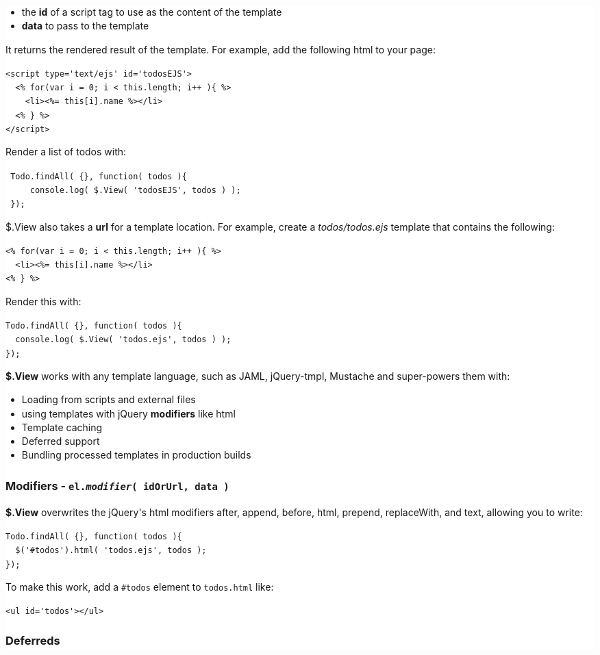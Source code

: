   - the __id__ of a script tag to use as the content of the template
  - __data__ to pass to the template
  
It returns the rendered result of the template.  For
example, add the following html to your page:

    <script type='text/ejs' id='todosEJS'>
      <% for(var i = 0; i < this.length; i++ ){ %>
        <li><%= this[i].name %></li>
      <% } %>
    </script>

Render a list of todos with:

     Todo.findAll( {}, function( todos ){
         console.log( $.View( 'todosEJS', todos ) );
     });

$.View also takes a __url__ for a template location.  For
example, create a _todos/todos.ejs_ template that 
contains the following:

    <% for(var i = 0; i < this.length; i++ ){ %>
      <li><%= this[i].name %></li>
    <% } %>

Render this with:

    Todo.findAll( {}, function( todos ){
      console.log( $.View( 'todos.ejs', todos ) );
    });

__$.View__ works with any template language, such
as JAML, jQuery-tmpl, Mustache and super-powers them with:

  - Loading from scripts and external files 
  - using templates with jQuery __modifiers__ like html
  - Template caching
  - Deferred support
  - Bundling processed templates in production builds

### Modifiers - <code>el.<i>modifier</i>( idOrUrl, data )</code>

__$.View__ overwrites the jQuery's html modifiers
after, append, before, html, prepend, replaceWith, and text,
allowing you to write:

    Todo.findAll( {}, function( todos ){
      $('#todos').html( 'todos.ejs', todos );
    });

To make this work, add a `#todos` element to `todos.html` like:

    <ul id='todos'></ul>

### Deferreds 
